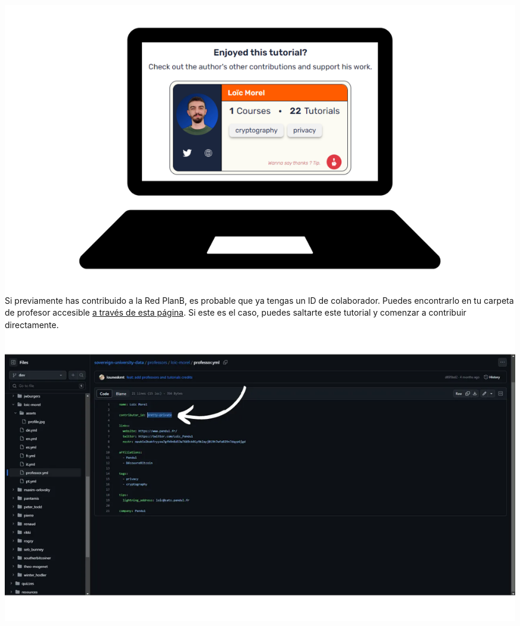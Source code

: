 ![tutorial](assets/1.webp)
Si previamente has contribuido a la Red PlanB, es probable que ya tengas un ID de colaborador. Puedes encontrarlo en tu carpeta de profesor accesible [a través de esta página](https://github.com/DecouvreBitcoin/sovereign-university-data/tree/dev/professors). Si este es el caso, puedes saltarte este tutorial y comenzar a contribuir directamente.
![tutorial](assets/2.webp)

